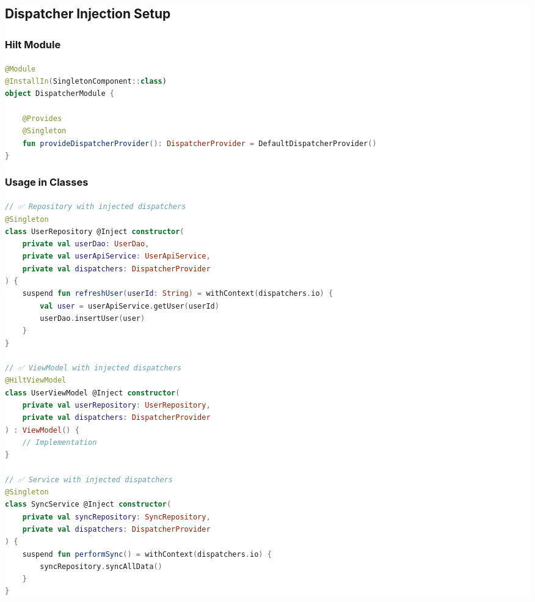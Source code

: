 ## Dispatcher Injection Setup

### Hilt Module

```kotlin
@Module
@InstallIn(SingletonComponent::class)
object DispatcherModule {
    
    @Provides
    @Singleton
    fun provideDispatcherProvider(): DispatcherProvider = DefaultDispatcherProvider()
}
```

### Usage in Classes

```kotlin
// ✅ Repository with injected dispatchers
@Singleton
class UserRepository @Inject constructor(
    private val userDao: UserDao,
    private val userApiService: UserApiService,
    private val dispatchers: DispatcherProvider
) {
    suspend fun refreshUser(userId: String) = withContext(dispatchers.io) {
        val user = userApiService.getUser(userId)
        userDao.insertUser(user)
    }
}

// ✅ ViewModel with injected dispatchers
@HiltViewModel  
class UserViewModel @Inject constructor(
    private val userRepository: UserRepository,
    private val dispatchers: DispatcherProvider
) : ViewModel() {
    // Implementation
}

// ✅ Service with injected dispatchers
@Singleton
class SyncService @Inject constructor(
    private val syncRepository: SyncRepository,
    private val dispatchers: DispatcherProvider
) {
    suspend fun performSync() = withContext(dispatchers.io) {
        syncRepository.syncAllData()
    }
}
```
